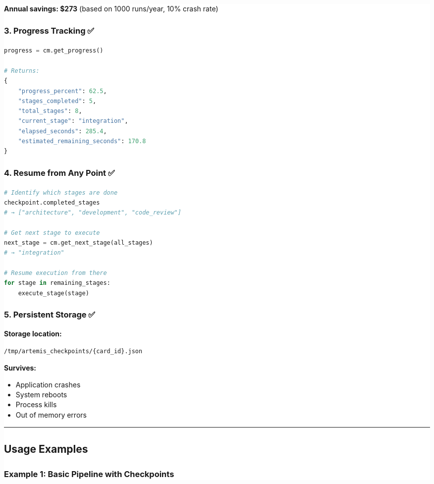 **Annual savings: $273** (based on 1000 runs/year, 10% crash rate)

### 3. Progress Tracking ✅

```python
progress = cm.get_progress()

# Returns:
{
    "progress_percent": 62.5,
    "stages_completed": 5,
    "total_stages": 8,
    "current_stage": "integration",
    "elapsed_seconds": 285.4,
    "estimated_remaining_seconds": 170.8
}
```

### 4. Resume from Any Point ✅

```python
# Identify which stages are done
checkpoint.completed_stages
# → ["architecture", "development", "code_review"]

# Get next stage to execute
next_stage = cm.get_next_stage(all_stages)
# → "integration"

# Resume execution from there
for stage in remaining_stages:
    execute_stage(stage)
```

### 5. Persistent Storage ✅

**Storage location:**
```
/tmp/artemis_checkpoints/{card_id}.json
```

**Survives:**
- Application crashes
- System reboots
- Process kills
- Out of memory errors

---

## Usage Examples

### Example 1: Basic Pipeline with Checkpoints

